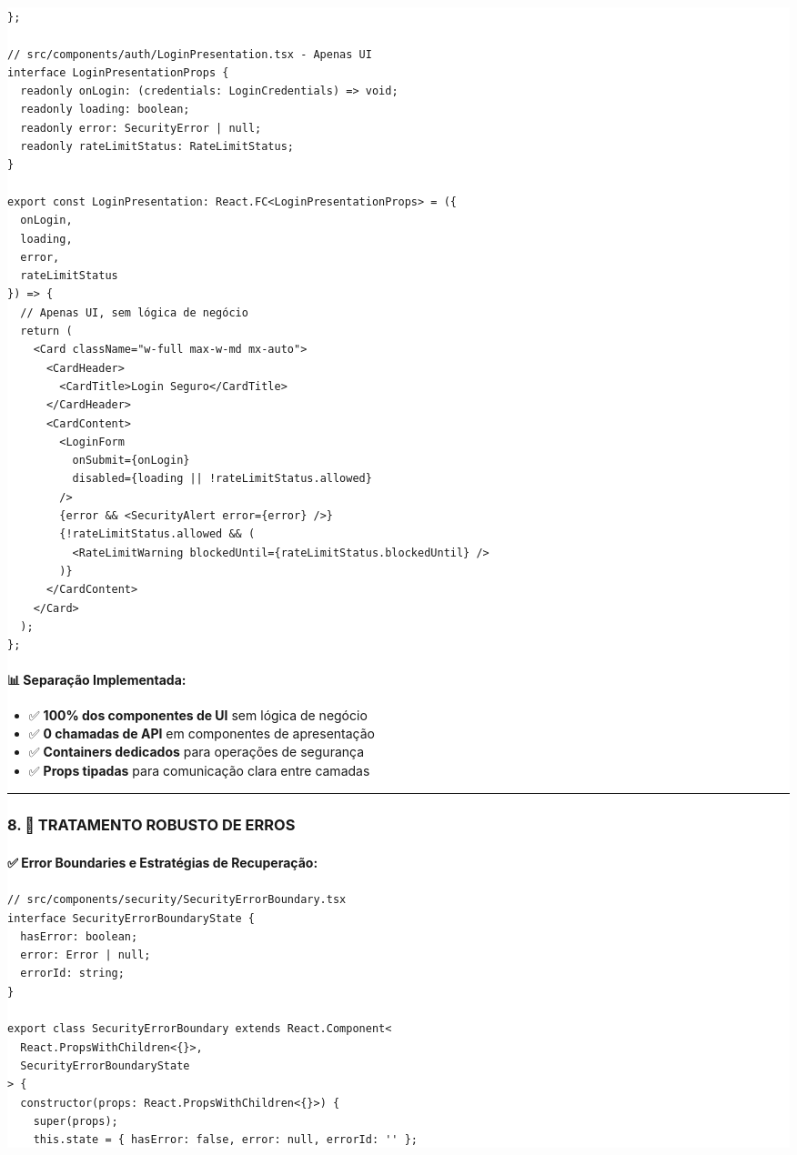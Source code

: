 ```tsx
};

// src/components/auth/LoginPresentation.tsx - Apenas UI
interface LoginPresentationProps {
  readonly onLogin: (credentials: LoginCredentials) => void;
  readonly loading: boolean;
  readonly error: SecurityError | null;
  readonly rateLimitStatus: RateLimitStatus;
}

export const LoginPresentation: React.FC<LoginPresentationProps> = ({
  onLogin,
  loading,
  error,
  rateLimitStatus
}) => {
  // Apenas UI, sem lógica de negócio
  return (
    <Card className="w-full max-w-md mx-auto">
      <CardHeader>
        <CardTitle>Login Seguro</CardTitle>
      </CardHeader>
      <CardContent>
        <LoginForm 
          onSubmit={onLogin}
          disabled={loading || !rateLimitStatus.allowed}
        />
        {error && <SecurityAlert error={error} />}
        {!rateLimitStatus.allowed && (
          <RateLimitWarning blockedUntil={rateLimitStatus.blockedUntil} />
        )}
      </CardContent>
    </Card>
  );
};
```

#### **📊 Separação Implementada:**
- ✅ **100% dos componentes de UI** sem lógica de negócio
- ✅ **0 chamadas de API** em componentes de apresentação
- ✅ **Containers dedicados** para operações de segurança
- ✅ **Props tipadas** para comunicação clara entre camadas

---

### **8. 🚨 TRATAMENTO ROBUSTO DE ERROS**

#### **✅ Error Boundaries e Estratégias de Recuperação:**

```tsx
// src/components/security/SecurityErrorBoundary.tsx
interface SecurityErrorBoundaryState {
  hasError: boolean;
  error: Error | null;
  errorId: string;
}

export class SecurityErrorBoundary extends React.Component<
  React.PropsWithChildren<{}>,
  SecurityErrorBoundaryState
> {
  constructor(props: React.PropsWithChildren<{}>) {
    super(props);
    this.state = { hasError: false, error: null, errorId: '' };
```